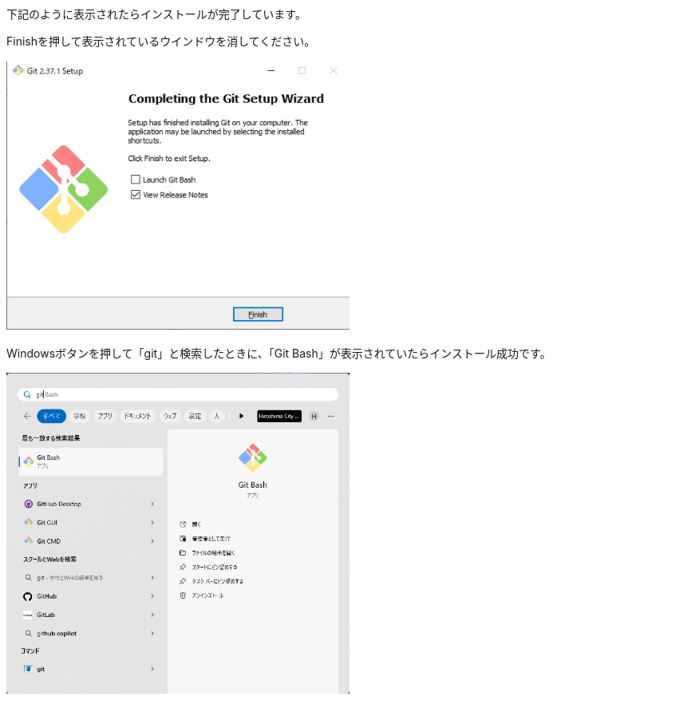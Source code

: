 下記のように表示されたらインストールが完了しています。

Finishを押して表示されているウインドウを消してください。

<img src="./images/git1/git1-4.png" width="50%">

Windowsボタンを押して「git」と検索したときに、「Git Bash」が表示されていたらインストール成功です。

<img src="./images/git1/git1-5.png" width="50%">